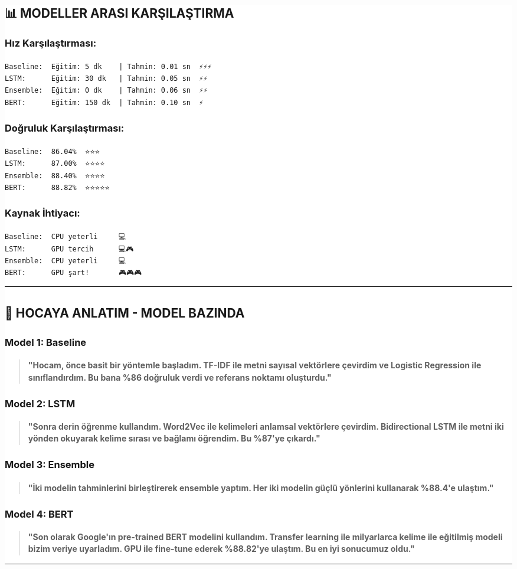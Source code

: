 
## 📊 MODELLER ARASI KARŞILAŞTIRMA

### Hız Karşılaştırması:
```
Baseline:  Eğitim: 5 dk    | Tahmin: 0.01 sn  ⚡⚡⚡
LSTM:      Eğitim: 30 dk   | Tahmin: 0.05 sn  ⚡⚡
Ensemble:  Eğitim: 0 dk    | Tahmin: 0.06 sn  ⚡⚡
BERT:      Eğitim: 150 dk  | Tahmin: 0.10 sn  ⚡
```

### Doğruluk Karşılaştırması:
```
Baseline:  86.04%  ⭐⭐⭐
LSTM:      87.00%  ⭐⭐⭐⭐
Ensemble:  88.40%  ⭐⭐⭐⭐
BERT:      88.82%  ⭐⭐⭐⭐⭐
```

### Kaynak İhtiyacı:
```
Baseline:  CPU yeterli     💻
LSTM:      GPU tercih      💻🎮
Ensemble:  CPU yeterli     💻
BERT:      GPU şart!       🎮🎮🎮
```

---

## 🎯 HOCAYA ANLATIM - MODEL BAZINDA

### Model 1: Baseline
> **"Hocam, önce basit bir yöntemle başladım. TF-IDF ile metni sayısal vektörlere çevirdim ve Logistic Regression ile sınıflandırdım. Bu bana %86 doğruluk verdi ve referans noktamı oluşturdu."**

### Model 2: LSTM
> **"Sonra derin öğrenme kullandım. Word2Vec ile kelimeleri anlamsal vektörlere çevirdim. Bidirectional LSTM ile metni iki yönden okuyarak kelime sırası ve bağlamı öğrendim. Bu %87'ye çıkardı."**

### Model 3: Ensemble
> **"İki modelin tahminlerini birleştirerek ensemble yaptım. Her iki modelin güçlü yönlerini kullanarak %88.4'e ulaştım."**

### Model 4: BERT
> **"Son olarak Google'ın pre-trained BERT modelini kullandım. Transfer learning ile milyarlarca kelime ile eğitilmiş modeli bizim veriye uyarladım. GPU ile fine-tune ederek %88.82'ye ulaştım. Bu en iyi sonucumuz oldu."**

---
